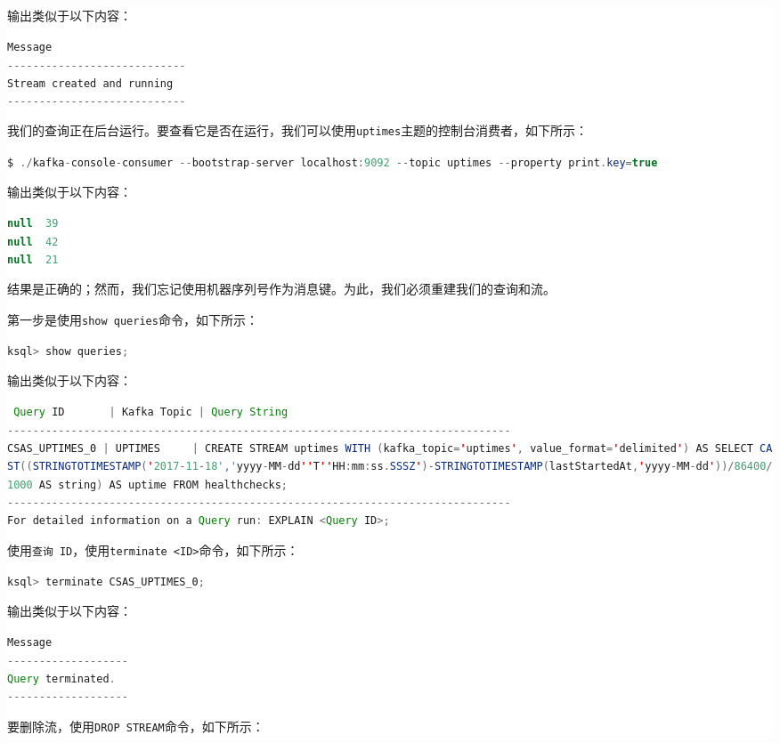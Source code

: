 输出类似于以下内容：

```java
Message
----------------------------
Stream created and running
----------------------------
```

我们的查询正在后台运行。要查看它是否在运行，我们可以使用`uptimes`主题的控制台消费者，如下所示：

```java
$ ./kafka-console-consumer --bootstrap-server localhost:9092 --topic uptimes --property print.key=true
```

输出类似于以下内容：

```java
null  39
null  42
null  21
```

结果是正确的；然而，我们忘记使用机器序列号作为消息键。为此，我们必须重建我们的查询和流。

第一步是使用`show queries`命令，如下所示：

```java
ksql> show queries;
```

输出类似于以下内容：

```java
 Query ID       | Kafka Topic | Query String
-------------------------------------------------------------------------------
CSAS_UPTIMES_0 | UPTIMES     | CREATE STREAM uptimes WITH (kafka_topic='uptimes', value_format='delimited') AS SELECT CAST((STRINGTOTIMESTAMP('2017-11-18','yyyy-MM-dd''T''HH:mm:ss.SSSZ')-STRINGTOTIMESTAMP(lastStartedAt,'yyyy-MM-dd'))/86400/1000 AS string) AS uptime FROM healthchecks;
-------------------------------------------------------------------------------
For detailed information on a Query run: EXPLAIN <Query ID>;
```

使用`查询 ID`，使用`terminate <ID>`命令，如下所示：

```java
ksql> terminate CSAS_UPTIMES_0;
```

输出类似于以下内容：

```java
Message
-------------------
Query terminated.
-------------------
```

要删除流，使用`DROP STREAM`命令，如下所示：
